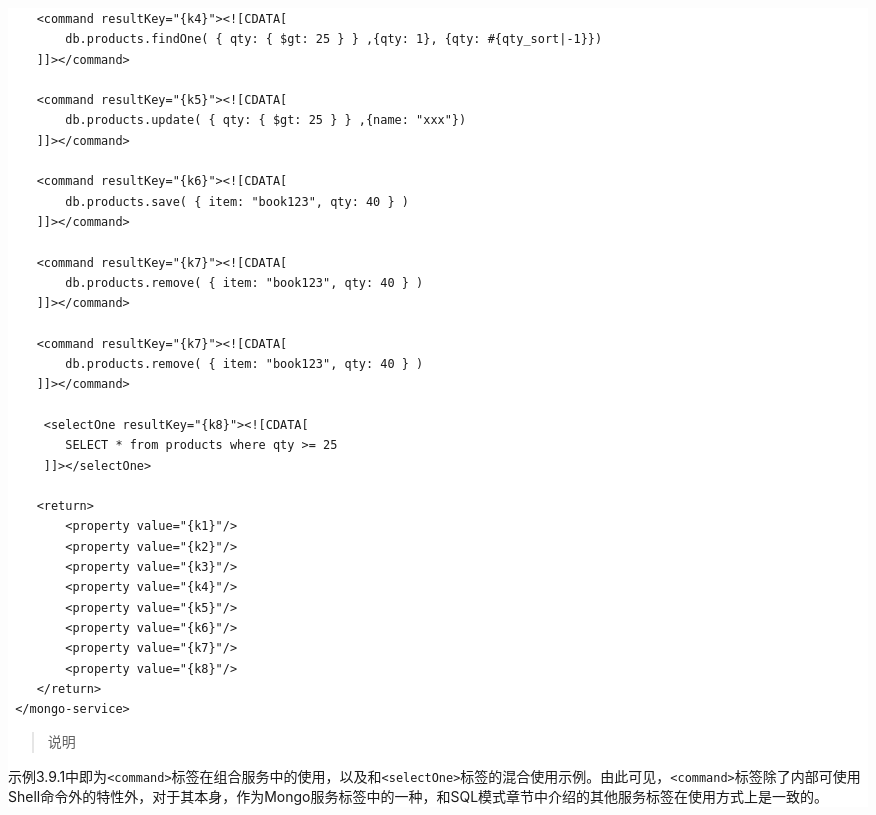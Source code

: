 		<command resultKey="{k4}"><![CDATA[
			db.products.findOne( { qty: { $gt: 25 } } ,{qty: 1}, {qty: #{qty_sort|-1}})
		]]></command>
		
		<command resultKey="{k5}"><![CDATA[
			db.products.update( { qty: { $gt: 25 } } ,{name: "xxx"})
		]]></command>
		
		<command resultKey="{k6}"><![CDATA[
			db.products.save( { item: "book123", qty: 40 } )
		]]></command>
		
		<command resultKey="{k7}"><![CDATA[
			db.products.remove( { item: "book123", qty: 40 } )	
		]]></command>
		
		<command resultKey="{k7}"><![CDATA[
			db.products.remove( { item: "book123", qty: 40 } )	
		]]></command>		
		
		 <selectOne resultKey="{k8}"><![CDATA[
		 	SELECT * from products where qty >= 25
		 ]]></selectOne>		
		
		<return>
			<property value="{k1}"/>
			<property value="{k2}"/>
			<property value="{k3}"/>
			<property value="{k4}"/>
			<property value="{k5}"/>
			<property value="{k6}"/>
			<property value="{k7}"/>
			<property value="{k8}"/>
		</return>
	 </mongo-service>


> 说明

示例3.9.1中即为`<command>`标签在组合服务中的使用，以及和`<selectOne>`标签的混合使用示例。由此可见，`<command>`标签除了内部可使用Shell命令外的特性外，对于其本身，作为Mongo服务标签中的一种，和SQL模式章节中介绍的其他服务标签在使用方式上是一致的。